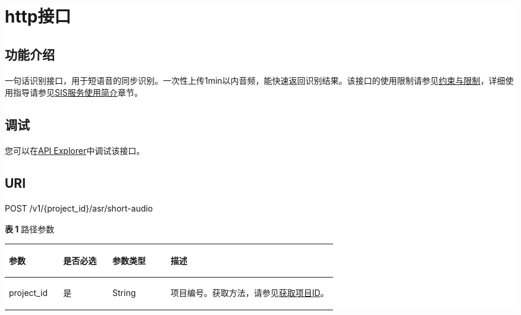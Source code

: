 # http接口<a name="sis_03_0094"></a>

## 功能介绍<a name="zh-cn_topic_0145253487_section39529998"></a>

一句话识别接口，用于短语音的同步识别。一次性上传1min以内音频，能快速返回识别结果。该接口的使用限制请参见[约束与限制](https://support.huaweicloud.com/productdesc-sis/sis_01_0011.html)，详细使用指导请参见[SIS服务使用简介](https://support.huaweicloud.com/qs-sis/sis_07_0001.html)章节。

## 调试<a name="section165001857505"></a>

您可以在[API Explorer](https://apiexplorer.developer.huaweicloud.com/apiexplorer/doc?product=SIS&api=PostShortAudio)中调试该接口。

## URI<a name="zh-cn_topic_0145253487_section20225667"></a>

POST /v1/\{project\_id\}/asr/short-audio

**表 1**  路径参数

<a name="table1676532793611"></a>
<table><thead align="left"><tr id="row1766112723620"><th class="cellrowborder" valign="top" width="16.55%" id="mcps1.2.5.1.1"><p id="p8766227163619"><a name="p8766227163619"></a><a name="p8766227163619"></a>参数</p>
</th>
<th class="cellrowborder" valign="top" width="15%" id="mcps1.2.5.1.2"><p id="p117661027173615"><a name="p117661027173615"></a><a name="p117661027173615"></a>是否必选</p>
</th>
<th class="cellrowborder" valign="top" width="17.72%" id="mcps1.2.5.1.3"><p id="p0766527103614"><a name="p0766527103614"></a><a name="p0766527103614"></a>参数类型</p>
</th>
<th class="cellrowborder" valign="top" width="50.73%" id="mcps1.2.5.1.4"><p id="p11766182714369"><a name="p11766182714369"></a><a name="p11766182714369"></a>描述</p>
</th>
</tr>
</thead>
<tbody><tr id="row1766227103616"><td class="cellrowborder" valign="top" width="16.55%" headers="mcps1.2.5.1.1 "><p id="p12766112713614"><a name="p12766112713614"></a><a name="p12766112713614"></a>project_id</p>
</td>
<td class="cellrowborder" valign="top" width="15%" headers="mcps1.2.5.1.2 "><p id="p176652714361"><a name="p176652714361"></a><a name="p176652714361"></a>是</p>
</td>
<td class="cellrowborder" valign="top" width="17.72%" headers="mcps1.2.5.1.3 "><p id="p1876622712367"><a name="p1876622712367"></a><a name="p1876622712367"></a>String</p>
</td>
<td class="cellrowborder" valign="top" width="50.73%" headers="mcps1.2.5.1.4 "><p id="p1766122710362"><a name="p1766122710362"></a><a name="p1766122710362"></a>项目编号。获取方法，请参见<a href="获取项目ID.md">获取项目ID</a>。</p>
</td>
</tr>
</tbody>
</table>
